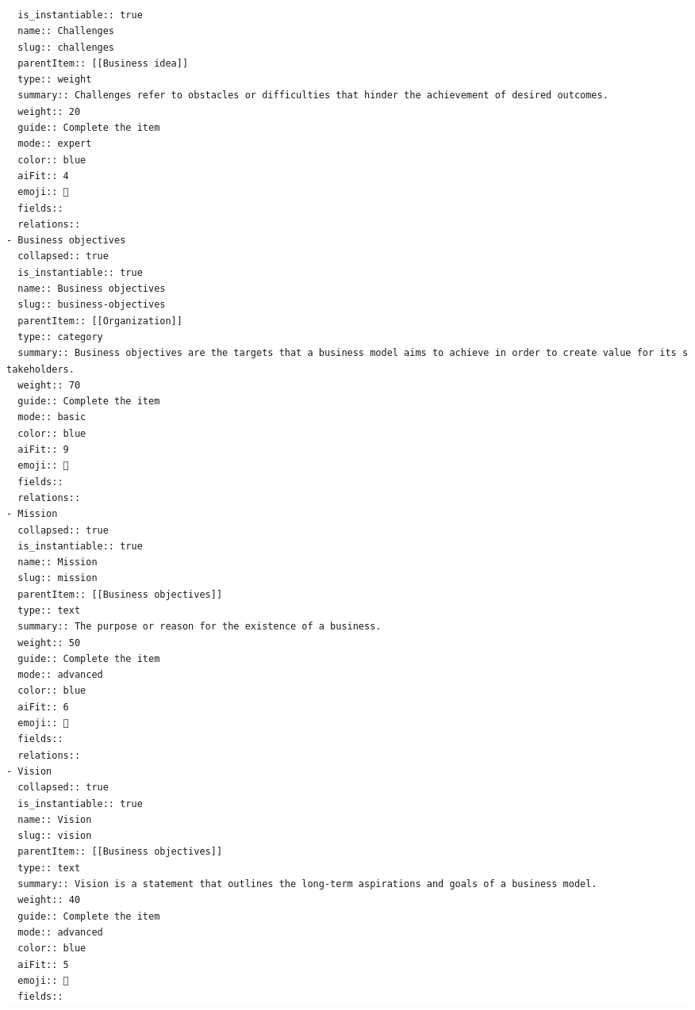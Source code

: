       is_instantiable:: true
      name:: Challenges
      slug:: challenges
      parentItem:: [[Business idea]]
      type:: weight
      summary:: Challenges refer to obstacles or difficulties that hinder the achievement of desired outcomes.
      weight:: 20
      guide:: Complete the item
      mode:: expert
      color:: blue
      aiFit:: 4
      emoji:: 📄
      fields::
      relations::
    - Business objectives
      collapsed:: true
      is_instantiable:: true
      name:: Business objectives
      slug:: business-objectives
      parentItem:: [[Organization]]
      type:: category
      summary:: Business objectives are the targets that a business model aims to achieve in order to create value for its stakeholders.
      weight:: 70
      guide:: Complete the item
      mode:: basic
      color:: blue
      aiFit:: 9
      emoji:: 🧠
      fields::
      relations::
    - Mission
      collapsed:: true
      is_instantiable:: true
      name:: Mission
      slug:: mission
      parentItem:: [[Business objectives]]
      type:: text
      summary:: The purpose or reason for the existence of a business.
      weight:: 50
      guide:: Complete the item
      mode:: advanced
      color:: blue
      aiFit:: 6
      emoji:: 🎯
      fields::
      relations::
    - Vision
      collapsed:: true
      is_instantiable:: true
      name:: Vision
      slug:: vision
      parentItem:: [[Business objectives]]
      type:: text
      summary:: Vision is a statement that outlines the long-term aspirations and goals of a business model.
      weight:: 40
      guide:: Complete the item
      mode:: advanced
      color:: blue
      aiFit:: 5
      emoji:: 📄
      fields::